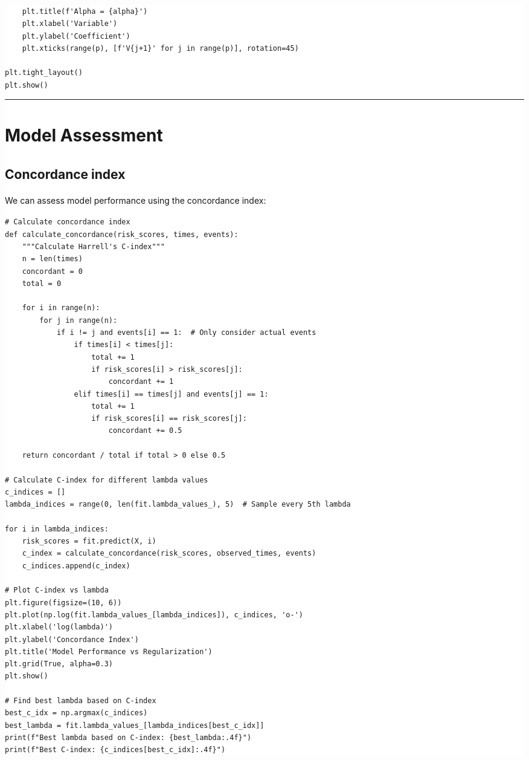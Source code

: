 ```{code-cell} ipython3
    plt.title(f'Alpha = {alpha}')
    plt.xlabel('Variable')
    plt.ylabel('Coefficient')
    plt.xticks(range(p), [f'V{j+1}' for j in range(p)], rotation=45)

plt.tight_layout()
plt.show()
```

---

# Model Assessment

## Concordance index

We can assess model performance using the concordance index:

```{code-cell} ipython3
# Calculate concordance index
def calculate_concordance(risk_scores, times, events):
    """Calculate Harrell's C-index"""
    n = len(times)
    concordant = 0
    total = 0
    
    for i in range(n):
        for j in range(n):
            if i != j and events[i] == 1:  # Only consider actual events
                if times[i] < times[j]:
                    total += 1
                    if risk_scores[i] > risk_scores[j]:
                        concordant += 1
                elif times[i] == times[j] and events[j] == 1:
                    total += 1
                    if risk_scores[i] == risk_scores[j]:
                        concordant += 0.5
    
    return concordant / total if total > 0 else 0.5

# Calculate C-index for different lambda values
c_indices = []
lambda_indices = range(0, len(fit.lambda_values_), 5)  # Sample every 5th lambda

for i in lambda_indices:
    risk_scores = fit.predict(X, i)
    c_index = calculate_concordance(risk_scores, observed_times, events)
    c_indices.append(c_index)

# Plot C-index vs lambda
plt.figure(figsize=(10, 6))
plt.plot(np.log(fit.lambda_values_[lambda_indices]), c_indices, 'o-')
plt.xlabel('log(lambda)')
plt.ylabel('Concordance Index')
plt.title('Model Performance vs Regularization')
plt.grid(True, alpha=0.3)
plt.show()

# Find best lambda based on C-index
best_c_idx = np.argmax(c_indices)
best_lambda = fit.lambda_values_[lambda_indices[best_c_idx]]
print(f"Best lambda based on C-index: {best_lambda:.4f}")
print(f"Best C-index: {c_indices[best_c_idx]:.4f}")
```